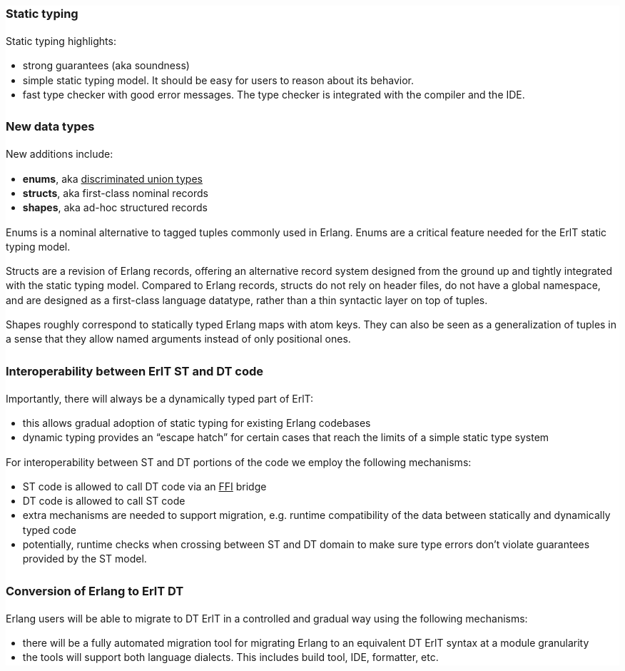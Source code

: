 ### Static typing

Static typing highlights:

- strong guarantees (aka soundness)
- simple static typing model. It should be easy for users to reason about its
  behavior.
- fast type checker with good error messages. The type checker is integrated
  with the compiler and the IDE.

### New data types

New additions include:

- **enums**, aka [discriminated union types](https://en.wikipedia.org/wiki/Algebraic_data_type)
- **structs**, aka first-class nominal records
- **shapes**, aka ad-hoc structured records

Enums is a nominal alternative to tagged tuples commonly used in Erlang. Enums
are a critical feature needed for the ErlT static typing model.

Structs are a revision of Erlang records, offering an alternative record system
designed from the ground up and tightly integrated with the static typing model.
Compared to Erlang records, structs do not rely on header files, do not have a
global namespace, and are designed as a first-class language datatype, rather
than a thin syntactic layer on top of tuples.

Shapes roughly correspond to statically typed Erlang maps with atom keys. They
can also be seen as a generalization of tuples in a sense that they allow named
arguments instead of only positional ones.

### Interoperability between ErlT ST and DT code

Importantly, there will always be a dynamically typed part of ErlT:

- this allows gradual adoption of static typing for existing Erlang codebases
- dynamic typing provides an “escape hatch” for certain cases that reach the
  limits of a simple static type system

For interoperability between ST and DT portions of the code we employ the following mechanisms:

- ST code is allowed to call DT code via an
  [FFI](https://en.wikipedia.org/wiki/Foreign_function_interface) bridge
- DT code is allowed to call ST code
- extra mechanisms are needed to support migration, e.g. runtime compatibility
  of the data between statically and dynamically typed code
- potentially, runtime checks when crossing between ST and DT domain to make
  sure type errors don’t violate guarantees provided by the ST model.

### Conversion of Erlang to ErlT DT

Erlang users will be able to migrate to DT ErlT in a controlled and gradual way
using the following mechanisms:

- there will be a fully automated migration tool for migrating Erlang to an
  equivalent DT ErlT syntax at a module granularity
- the tools will support both language dialects. This includes build tool, IDE,
  formatter, etc.
